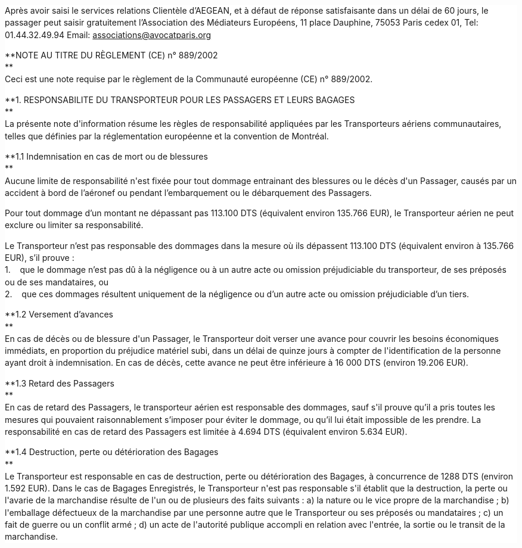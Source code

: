 Après avoir saisi le services relations Clientèle d’AEGEAN, et à défaut de réponse satisfaisante dans un délai de 60 jours, le passager peut saisir gratuitement l’Association des Médiateurs Européens, 11 place Dauphine, 75053 Paris cedex 01, Tel: 01.44.32.49.94 Email: [associations@avocatparis.org](mailto:associations@avocatparis.org)  
  
**NOTE AU TITRE DU RÈGLEMENT (CE) n° 889/2002  
**  
Ceci est une note requise par le règlement de la Communauté européenne (CE) n° 889/2002.  
  
**1\. RESPONSABILITE DU TRANSPORTEUR POUR LES PASSAGERS ET LEURS BAGAGES  
**  
La présente note d'information résume les règles de responsabilité appliquées par les Transporteurs aériens communautaires, telles que définies par la réglementation européenne et la convention de Montréal.  
  
**1.1 Indemnisation en cas de mort ou de blessures  
**  
Aucune limite de responsabilité n'est fixée pour tout dommage entrainant des blessures ou le décès d'un Passager, causés par un accident à bord de l’aéronef ou pendant l’embarquement ou le débarquement des Passagers.  
  
Pour tout dommage d’un montant ne dépassant pas 113.100 DTS (équivalent environ 135.766 EUR), le Transporteur aérien ne peut exclure ou limiter sa responsabilité.  
  
Le Transporteur n’est pas responsable des dommages dans la mesure où ils dépassent 113.100 DTS (équivalent environ à 135.766 EUR), s’il prouve :  
1.    que le dommage n’est pas dû à la négligence ou à un autre acte ou omission préjudiciable du transporteur, de ses préposés ou de ses mandataires, ou  
2.    que ces dommages résultent uniquement de la négligence ou d’un autre acte ou omission préjudiciable d’un tiers.  
  
**1.2 Versement d’avances  
**  
En cas de décès ou de blessure d'un Passager, le Transporteur doit verser une avance pour couvrir les besoins économiques immédiats, en proportion du préjudice matériel subi, dans un délai de quinze jours à compter de l'identification de la personne ayant droit à indemnisation. En cas de décès, cette avance ne peut être inférieure à 16 000 DTS (environ 19.206 EUR).  
  
**1.3 Retard des Passagers  
**  
En cas de retard des Passagers, le transporteur aérien est responsable des dommages, sauf s'il prouve qu’il a pris toutes les mesures qui pouvaient raisonnablement s’imposer pour éviter le dommage, ou qu’il lui était impossible de les prendre. La responsabilité en cas de retard des Passagers est limitée à 4.694 DTS (équivalent environ 5.634 EUR).  
  
**1.4 Destruction, perte ou détérioration des Bagages  
**  
Le Transporteur est responsable en cas de destruction, perte ou détérioration des Bagages, à concurrence de 1288 DTS (environ 1.592 EUR). Dans le cas de Bagages Enregistrés, le Transporteur n'est pas responsable s'il établit que la destruction, la perte ou l'avarie de la marchandise résulte de l'un ou de plusieurs des faits suivants : a) la nature ou le vice propre de la marchandise ; b) l'emballage défectueux de la marchandise par une personne autre que le Transporteur ou ses préposés ou mandataires ; c) un fait de guerre ou un conflit armé ; d) un acte de l'autorité publique accompli en relation avec l'entrée, la sortie ou le transit de la marchandise.  
  